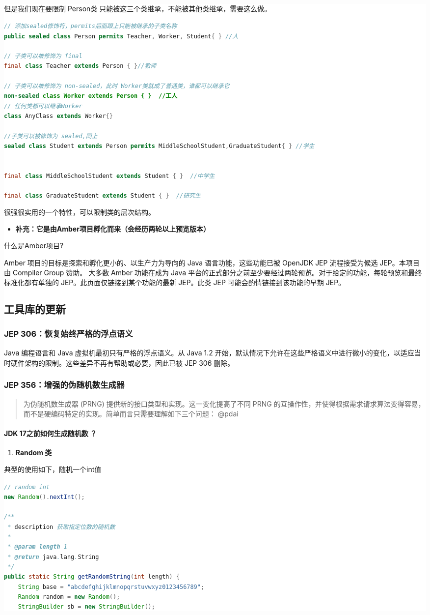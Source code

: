 但是我们现在要限制 Person类 只能被这三个类继承，不能被其他类继承，需要这么做。

    
```java
// 添加sealed修饰符，permits后面跟上只能被继承的子类名称
public sealed class Person permits Teacher, Worker, Student{ } //人
 
// 子类可以被修饰为 final
final class Teacher extends Person { }//教师
 
// 子类可以被修饰为 non-sealed，此时 Worker类就成了普通类，谁都可以继承它
non-sealed class Worker extends Person { }  //工人
// 任何类都可以继承Worker
class AnyClass extends Worker{}
 
//子类可以被修饰为 sealed,同上
sealed class Student extends Person permits MiddleSchoolStudent,GraduateStudent{ } //学生
 
 
final class MiddleSchoolStudent extends Student { }  //中学生
 
final class GraduateStudent extends Student { }  //研究生
```

很强很实用的一个特性，可以限制类的层次结构。

  * **补充：它是由Amber项目孵化而来（会经历两轮以上预览版本）**

什么是Amber项目?

Amber 项目的目标是探索和孵化更小的、以生产力为导向的 Java 语言功能，这些功能已被 OpenJDK JEP 流程接受为候选 JEP。本项目由
Compiler Group 赞助。 大多数 Amber 功能在成为 Java
平台的正式部分之前至少要经过两轮预览。对于给定的功能，每轮预览和最终标准化都有单独的 JEP。此页面仅链接到某个功能的最新 JEP。此类 JEP
可能会酌情链接到该功能的早期 JEP。

## 工具库的更新

### JEP 306：恢复始终严格的浮点语义

Java 编程语言和 Java 虚拟机最初只有严格的浮点语义。从 Java 1.2
开始，默认情况下允许在这些严格语义中进行微小的变化，以适应当时硬件架构的限制。这些差异不再有帮助或必要，因此已被 JEP 306 删除。

### JEP 356：增强的伪随机数生成器

> 为伪随机数生成器 (PRNG) 提供新的接口类型和实现。这一变化提高了不同 PRNG
> 的互操作性，并使得根据需求请求算法变得容易，而不是硬编码特定的实现。简单而言只需要理解如下三个问题： @pdai

#### **JDK 17之前如何生成随机数** ？

  1. **Random 类**

典型的使用如下，随机一个int值

    
```java
// random int
new Random().nextInt();

/**
 * description 获取指定位数的随机数
 *
 * @param length 1
 * @return java.lang.String
 */
public static String getRandomString(int length) {
    String base = "abcdefghijklmnopqrstuvwxyz0123456789";
    Random random = new Random();
    StringBuilder sb = new StringBuilder();
```